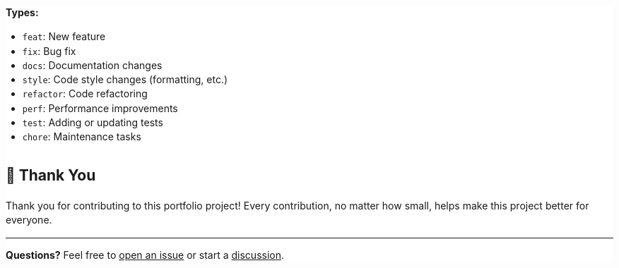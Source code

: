 **Types:**
- `feat`: New feature
- `fix`: Bug fix
- `docs`: Documentation changes
- `style`: Code style changes (formatting, etc.)
- `refactor`: Code refactoring
- `perf`: Performance improvements
- `test`: Adding or updating tests
- `chore`: Maintenance tasks

## 🌟 Thank You

Thank you for contributing to this portfolio project! Every contribution, no matter how small, helps make this project better for everyone.

---

**Questions?** Feel free to [open an issue](https://github.com/VIG-NESH-M/vigneshmportfolio/issues) or start a [discussion](https://github.com/VIG-NESH-M/vigneshmportfolio/discussions).
